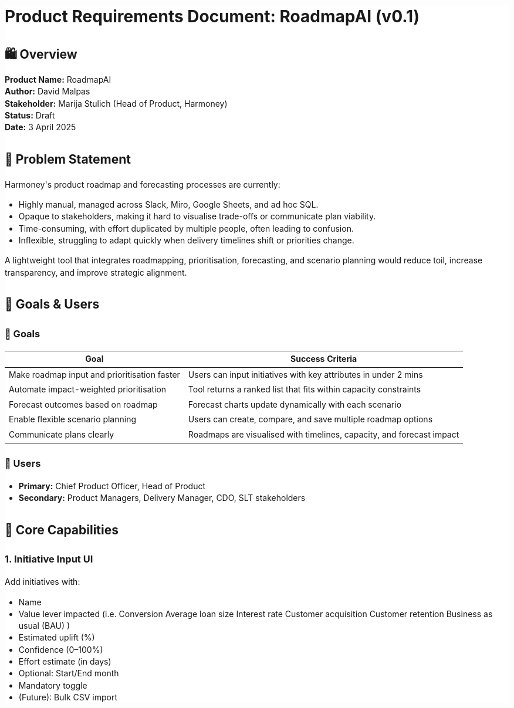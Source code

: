 # Product Requirements Document: RoadmapAI (v0.1)

## 🛍️ Overview
**Product Name:** RoadmapAI  
**Author:** David Malpas  
**Stakeholder:** Marija Stulich (Head of Product, Harmoney)  
**Status:** Draft  
**Date:** 3 April 2025

## 📌 Problem Statement
Harmoney's product roadmap and forecasting processes are currently:
- Highly manual, managed across Slack, Miro, Google Sheets, and ad hoc SQL.
- Opaque to stakeholders, making it hard to visualise trade-offs or communicate plan viability.
- Time-consuming, with effort duplicated by multiple people, often leading to confusion.
- Inflexible, struggling to adapt quickly when delivery timelines shift or priorities change.

A lightweight tool that integrates roadmapping, prioritisation, forecasting, and scenario planning would reduce toil, increase transparency, and improve strategic alignment.

## 🌟 Goals & Users
### 🎯 Goals
| Goal | Success Criteria |
|------|------------------|
| Make roadmap input and prioritisation faster | Users can input initiatives with key attributes in under 2 mins |
| Automate impact-weighted prioritisation | Tool returns a ranked list that fits within capacity constraints |
| Forecast outcomes based on roadmap | Forecast charts update dynamically with each scenario |
| Enable flexible scenario planning | Users can create, compare, and save multiple roadmap options |
| Communicate plans clearly | Roadmaps are visualised with timelines, capacity, and forecast impact |

### 👤 Users
- **Primary:** Chief Product Officer, Head of Product  
- **Secondary:** Product Managers, Delivery Manager, CDO, SLT stakeholders

## 🔧 Core Capabilities
### 1. Initiative Input UI
Add initiatives with:
- Name
- Value lever impacted (i.e.
Conversion
Average loan size
Interest rate
Customer acquisition
Customer retention
Business as usual (BAU)
)
- Estimated uplift (%)
- Confidence (0–100%)
- Effort estimate (in days)
- Optional: Start/End month
- Mandatory toggle
- (Future): Bulk CSV import
